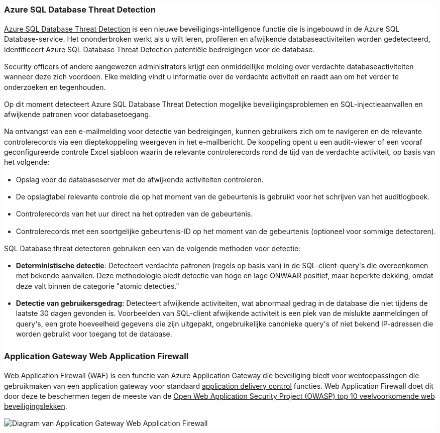 ### <a name="azure-sql-database-threat-detection"></a>Azure SQL Database Threat Detection

[Azure SQL Database Threat Detection](https://azure.microsoft.com/blog/azure-sql-database-threat-detection-your-built-in-security-expert/) is een nieuwe beveiligings-intelligence functie die is ingebouwd in de Azure SQL Database-service. Het ononderbroken werkt als u wilt leren, profileren en afwijkende databaseactiviteiten worden gedetecteerd, identificeert Azure SQL Database Threat Detection potentiële bedreigingen voor de database.

Security officers of andere aangewezen administrators krijgt een onmiddellijke melding over verdachte databaseactiviteiten wanneer deze zich voordoen. Elke melding vindt u informatie over de verdachte activiteit en raadt aan om het verder te onderzoeken en tegenhouden.

Op dit moment detecteert Azure SQL Database Threat Detection mogelijke beveiligingsproblemen en SQL-injectieaanvallen en afwijkende patronen voor databasetoegang.

Na ontvangst van een e-mailmelding voor detectie van bedreigingen, kunnen gebruikers zich om te navigeren en de relevante controlerecords via een dieptekoppeling weergeven in het e-mailbericht. De koppeling opent u een audit-viewer of een vooraf geconfigureerde controle Excel sjabloon waarin de relevante controlerecords rond de tijd van de verdachte activiteit, op basis van het volgende:

-   Opslag voor de databaseserver met de afwijkende activiteiten controleren.

-   De opslagtabel relevante controle die op het moment van de gebeurtenis is gebruikt voor het schrijven van het auditlogboek.

-   Controlerecords van het uur direct na het optreden van de gebeurtenis.

-   Controlerecords met een soortgelijke gebeurtenis-ID op het moment van de gebeurtenis (optioneel voor sommige detectoren).

SQL Database threat detectoren gebruiken een van de volgende methoden voor detectie:

-   **Deterministische detectie**: Detecteert verdachte patronen (regels op basis van) in de SQL-client-query's die overeenkomen met bekende aanvallen. Deze methodologie biedt detectie van hoge en lage ONWAAR positief, maar beperkte dekking, omdat deze valt binnen de categorie "atomic detecties."

-   **Detectie van gebruikersgedrag**: Detecteert afwijkende activiteiten, wat abnormaal gedrag in de database die niet tijdens de laatste 30 dagen gevonden is. Voorbeelden van SQL-client afwijkende activiteit is een piek van de mislukte aanmeldingen of query's, een grote hoeveelheid gegevens die zijn uitgepakt, ongebruikelijke canonieke query's of niet bekend IP-adressen die worden gebruikt voor toegang tot de database.

### <a name="application-gateway-web-application-firewall"></a>Application Gateway Web Application Firewall

[Web Application Firewall (WAF)](../app-service/environment/app-service-app-service-environment-web-application-firewall.md) is een functie van [Azure Application Gateway](https://docs.microsoft.com/azure/application-gateway/application-gateway-webapplicationfirewall-overview) die beveiliging biedt voor webtoepassingen die gebruikmaken van een application gateway voor standaard [application delivery control](https://kemptechnologies.com/in/application-delivery-controllers) functies. Web Application Firewall doet dit door deze te beschermen tegen de meeste van de [Open Web Application Security Project (OWASP) top 10 veelvoorkomende web beveiligingslekken](https://www.owasp.org/index.php/Top_10_2010-Main).

![Diagram van Application Gateway Web Application Firewall](./media/azure-threat-detection/azure-threat-detection-fig13.png)
